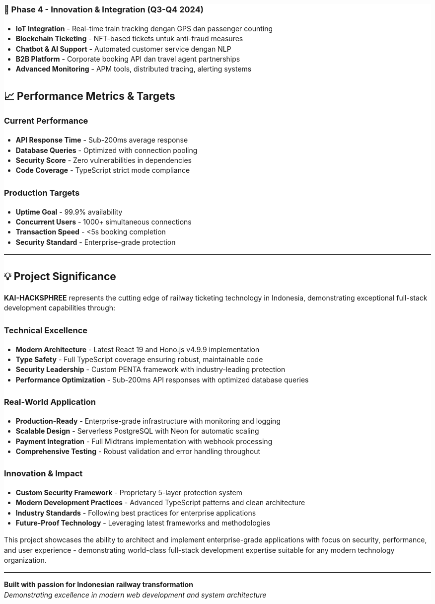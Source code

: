 ### **🎯 Phase 4 - Innovation & Integration (Q3-Q4 2024)**
- **IoT Integration** - Real-time train tracking dengan GPS dan passenger counting
- **Blockchain Ticketing** - NFT-based tickets untuk anti-fraud measures
- **Chatbot & AI Support** - Automated customer service dengan NLP
- **B2B Platform** - Corporate booking API dan travel agent partnerships
- **Advanced Monitoring** - APM tools, distributed tracing, alerting systems

## 📈 Performance Metrics & Targets

### **Current Performance**
- **API Response Time** - Sub-200ms average response
- **Database Queries** - Optimized with connection pooling
- **Security Score** - Zero vulnerabilities in dependencies
- **Code Coverage** - TypeScript strict mode compliance

### **Production Targets**
- **Uptime Goal** - 99.9% availability
- **Concurrent Users** - 1000+ simultaneous connections
- **Transaction Speed** - <5s booking completion
- **Security Standard** - Enterprise-grade protection

---

## 💡 Project Significance

**KAI-HACKSPHREE** represents the cutting edge of railway ticketing technology in Indonesia, demonstrating exceptional full-stack development capabilities through:

### **Technical Excellence**
- **Modern Architecture** - Latest React 19 and Hono.js v4.9.9 implementation
- **Type Safety** - Full TypeScript coverage ensuring robust, maintainable code
- **Security Leadership** - Custom PENTA framework with industry-leading protection
- **Performance Optimization** - Sub-200ms API responses with optimized database queries

### **Real-World Application**
- **Production-Ready** - Enterprise-grade infrastructure with monitoring and logging
- **Scalable Design** - Serverless PostgreSQL with Neon for automatic scaling  
- **Payment Integration** - Full Midtrans implementation with webhook processing
- **Comprehensive Testing** - Robust validation and error handling throughout

### **Innovation & Impact**
- **Custom Security Framework** - Proprietary 5-layer protection system
- **Modern Development Practices** - Advanced TypeScript patterns and clean architecture
- **Industry Standards** - Following best practices for enterprise applications
- **Future-Proof Technology** - Leveraging latest frameworks and methodologies

This project showcases the ability to architect and implement enterprise-grade applications with focus on security, performance, and user experience - demonstrating world-class full-stack development expertise suitable for any modern technology organization.

---

**Built with passion for Indonesian railway transformation**  
*Demonstrating excellence in modern web development and system architecture*
